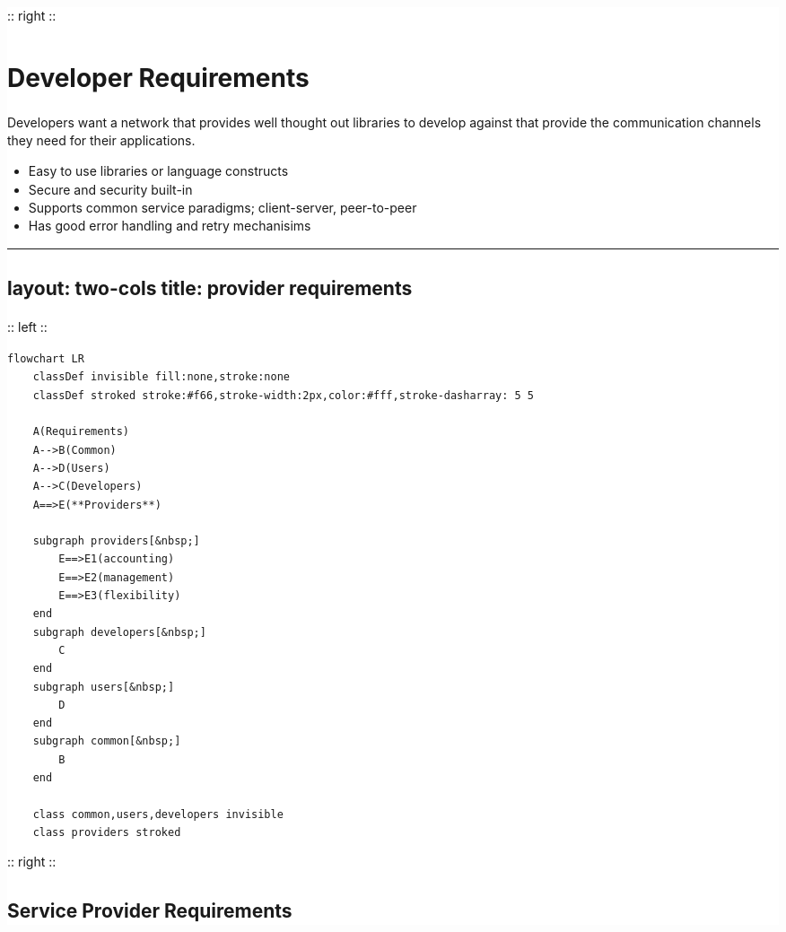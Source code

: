 :: right ::

# Developer Requirements

Developers want a network that provides well thought out libraries to develop against that provide the communication channels they need for their applications.

- Easy to use libraries or language constructs
- Secure and security built-in
- Supports common service paradigms; client-server, peer-to-peer
- Has good error handling and retry mechanisims

---
layout: two-cols
title: provider requirements
---

:: left ::

```mermaid  {scale: .65}
flowchart LR
    classDef invisible fill:none,stroke:none
    classDef stroked stroke:#f66,stroke-width:2px,color:#fff,stroke-dasharray: 5 5

    A(Requirements)
    A-->B(Common)
    A-->D(Users)
    A-->C(Developers)
    A==>E(**Providers**)

    subgraph providers[&nbsp;]
        E==>E1(accounting)
        E==>E2(management)
        E==>E3(flexibility)
    end
    subgraph developers[&nbsp;]
        C
    end
    subgraph users[&nbsp;]
        D
    end
    subgraph common[&nbsp;]
        B
    end

    class common,users,developers invisible
    class providers stroked
```

:: right ::

## Service Provider Requirements

